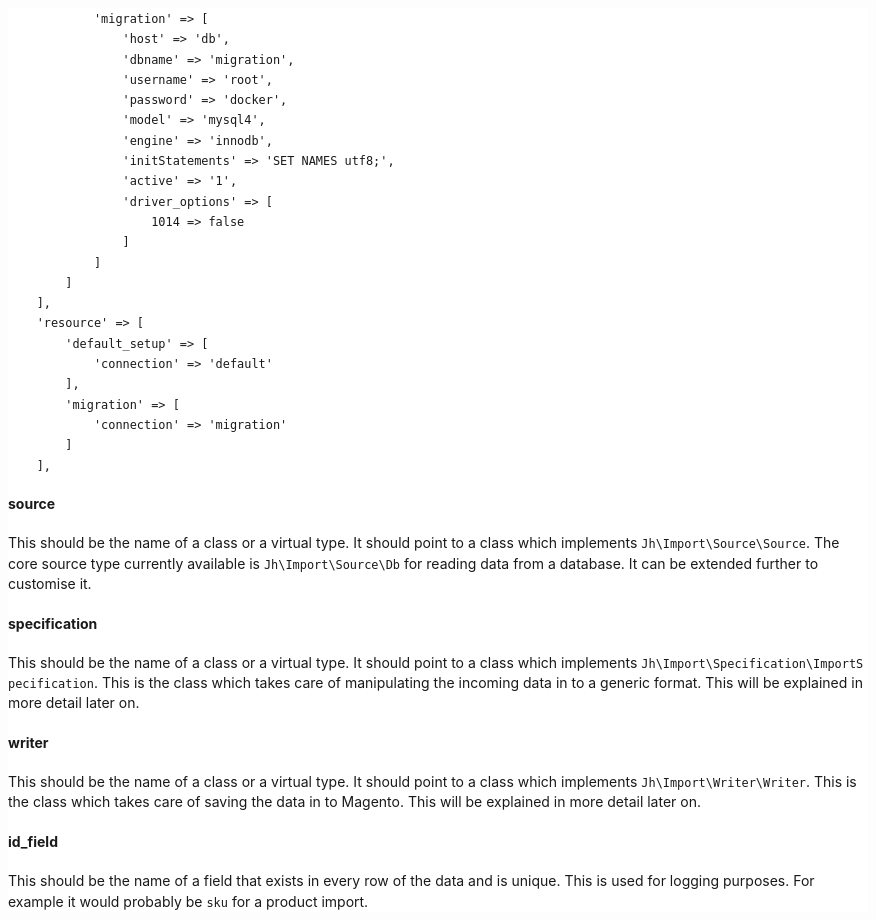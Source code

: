 ```
            'migration' => [
                'host' => 'db',
                'dbname' => 'migration',
                'username' => 'root',
                'password' => 'docker',
                'model' => 'mysql4',
                'engine' => 'innodb',
                'initStatements' => 'SET NAMES utf8;',
                'active' => '1',
                'driver_options' => [
                    1014 => false
                ]
            ]
        ]
    ],
    'resource' => [
        'default_setup' => [
            'connection' => 'default'
        ],
        'migration' => [
            'connection' => 'migration'
        ]
    ],
```

#### source

This should be the name of a class or a virtual type. It should point to a class which implements `Jh\Import\Source\Source`.
The core source type currently available is `Jh\Import\Source\Db` for reading data from a database. It can be extended
further to customise it. 

#### specification

This should be the name of a class or a virtual type. It should point to a class which implements `Jh\Import\Specification\ImportSpecification`.
This is the class which takes care of manipulating the incoming data in to a generic format. This will be explained in more detail later on.

#### writer

This should be the name of a class or a virtual type. It should point to a class which implements `Jh\Import\Writer\Writer`.
This is the class which takes care of saving the data in to Magento. This will be explained in more detail later on.

#### id_field

This should be the name of a field that exists in every row of the data and is unique. This is used for logging purposes. For example it would
probably be `sku` for a product import.
